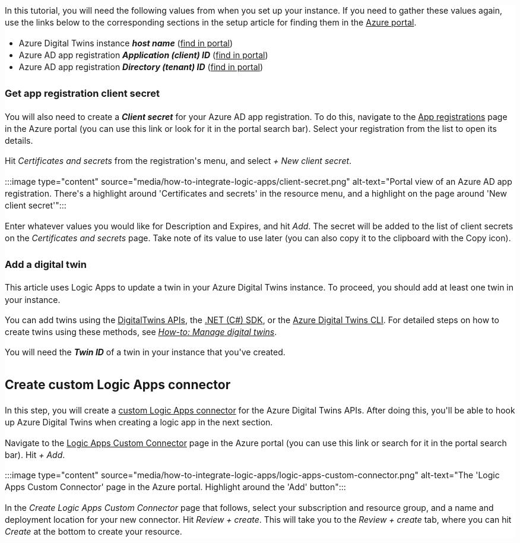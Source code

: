 In this tutorial, you will need the following values from when you set up your instance. 
If you need to gather these values again, use the links below to the corresponding sections in the setup article for finding them in the [Azure portal](https://portal.azure.com).
* Azure Digital Twins instance **_host name_** ([find in portal](how-to-set-up-instance-portal.md#verify-success-and-collect-important-values))
* Azure AD app registration **_Application (client) ID_** ([find in portal](how-to-set-up-instance-portal.md#collect-important-values))
* Azure AD app registration **_Directory (tenant) ID_** ([find in portal](how-to-set-up-instance-portal.md#collect-important-values))

### Get app registration client secret

You will also need to create a **_Client secret_** for your Azure AD app registration. To do this, navigate to the [App registrations](https://portal.azure.com/#blade/Microsoft_AAD_RegisteredApps/ApplicationsListBlade) page in the Azure portal (you can use this link or look for it in the portal search bar). Select your registration from the list to open its details. 

Hit *Certificates and secrets* from the registration's menu, and select *+ New client secret*.

:::image type="content" source="media/how-to-integrate-logic-apps/client-secret.png" alt-text="Portal view of an Azure AD app registration. There's a highlight around 'Certificates and secrets' in the resource menu, and a highlight on the page around 'New client secret'":::

Enter whatever values you would like for Description and Expires, and hit *Add*.
The secret will be added to the list of client secrets on the *Certificates and secrets* page. Take note of its value to use later (you can also copy it to the clipboard with the Copy icon).

### Add a digital twin

This article uses Logic Apps to update a twin in your Azure Digital Twins instance. To proceed, you should add at least one twin in your instance. 

You can add twins using the [DigitalTwins APIs](how-to-use-apis-sdks.md), the [.NET (C#) SDK](https://github.com/Azure/azure-sdk-for-net/tree/master/sdk/digitaltwins/Azure.DigitalTwins.Core), or the [Azure Digital Twins CLI](how-to-use-cli.md). For detailed steps on how to create twins using these methods, see [*How-to: Manage digital twins*](how-to-manage-twin.md).

You will need the **_Twin ID_** of a twin in your instance that you've created.

## Create custom Logic Apps connector

In this step, you will create a [custom Logic Apps connector](../logic-apps/custom-connector-overview.md) for the Azure Digital Twins APIs. After doing this, you'll be able to hook up Azure Digital Twins when creating a logic app in the next section.

Navigate to the [Logic Apps Custom Connector](https://portal.azure.com/#blade/HubsExtension/BrowseResourceBlade/resourceType/Microsoft.Web%2FcustomApis) page in the Azure portal (you can use this link or search for it in the portal search bar). Hit *+ Add*.

:::image type="content" source="media/how-to-integrate-logic-apps/logic-apps-custom-connector.png" alt-text="The 'Logic Apps Custom Connector' page in the Azure portal. Highlight around the 'Add' button":::

In the *Create Logic Apps Custom Connector* page that follows, select your subscription and resource group, and a name and deployment location for your new connector. Hit *Review + create*. This will take you to the *Review + create* tab, where you can hit *Create* at the bottom to create your resource.
